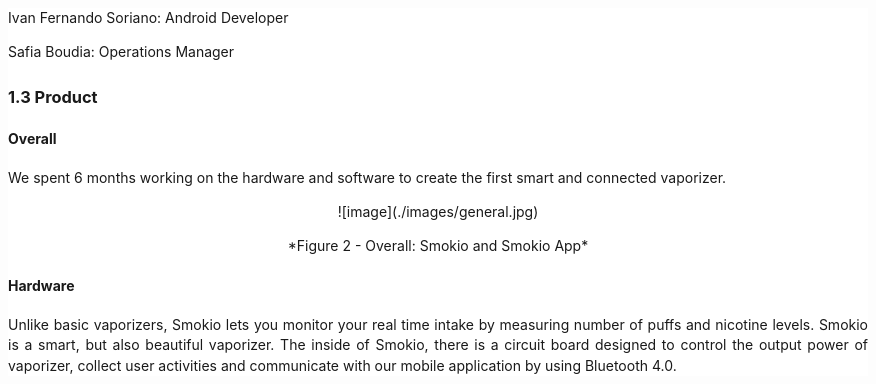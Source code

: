 Ivan Fernando Soriano: Android Developer

Safia Boudia: Operations Manager

### 1.3 Product

#### Overall

<p style="text-align: justify;">
We spent 6 months working on the hardware and software to create the first smart and connected vaporizer.

<p style="text-align:center;">
![image](./images/general.jpg)
<p style="text-align:center;"> *Figure 2 - Overall: Smokio and Smokio App*

#### Hardware

<p style="text-align: justify;">
Unlike basic vaporizers, Smokio lets you monitor your real time intake by measuring number of puffs and nicotine levels. Smokio is a smart, but also beautiful vaporizer. The inside of Smokio, there is a circuit board designed to control the output power of vaporizer, collect user activities and communicate with our mobile application by using Bluetooth 4.0.
